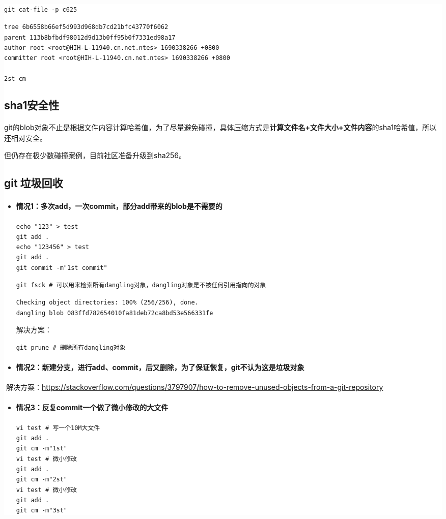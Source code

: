 ```shell
git cat-file -p c625
```

```shell
tree 6b6558b66ef5d993d968db7cd21bfc43770f6062
parent 113b8bfbdf98012d9d13b0ff95b0f7331ed98a17
author root <root@HIH-L-11940.cn.net.ntes> 1690338266 +0800
committer root <root@HIH-L-11940.cn.net.ntes> 1690338266 +0800

2st cm
```



## sha1安全性

git的blob对象不止是根据文件内容计算哈希值，为了尽量避免碰撞，具体压缩方式是**计算文件名+文件大小+文件内容**的sha1哈希值，所以还相对安全。

但仍存在极少数碰撞案例，目前社区准备升级到sha256。



## git 垃圾回收

- #### **情况1：多次add，一次commit，部分add带来的blob是不需要的**		

  ```shell
  echo "123" > test
  git add .
  echo "123456" > test
  git add .	
  git commit -m"1st commit"
  ```

  ```shell
  git fsck # 可以用来检索所有dangling对象，dangling对象是不被任何引用指向的对象
  ```

  ```
  Checking object directories: 100% (256/256), done.
  dangling blob 083ffd782654010fa81deb72ca8bd53e566331fe
  ```

  解决方案：

  ```shell
  git prune # 删除所有dangling对象
  ```

- #### **情况2：新建分支，进行add、commit，后又删除，为了保证恢复，git不认为这是垃圾对象**

​	解决方案：https://stackoverflow.com/questions/3797907/how-to-remove-unused-objects-from-a-git-repository

- #### **情况3：反复commit一个做了微小修改的大文件**

  ```shell
  vi test # 写一个10M大文件
  git add .
  git cm -m"1st"
  vi test # 微小修改
  git add .
  git cm -m"2st"
  vi test # 微小修改
  git add .
  git cm -m"3st"
  ```
